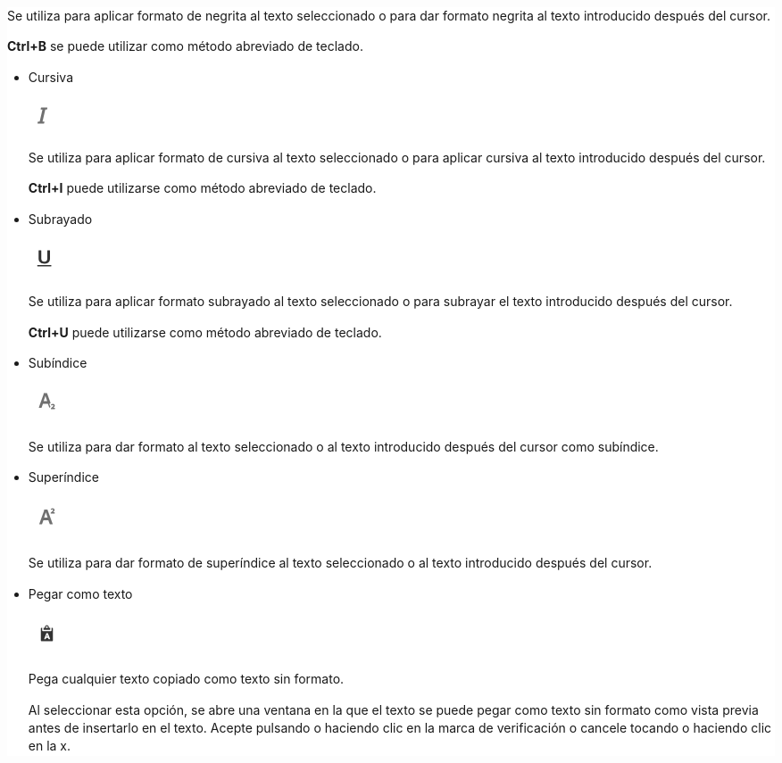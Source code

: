   Se utiliza para aplicar formato de negrita al texto seleccionado o para dar formato negrita al texto introducido después del cursor.

  **Ctrl+B** se puede utilizar como método abreviado de teclado.

* Cursiva

  ![](/help/assets/chlimage_1-54.png)

  Se utiliza para aplicar formato de cursiva al texto seleccionado o para aplicar cursiva al texto introducido después del cursor.

  **Ctrl+I** puede utilizarse como método abreviado de teclado.

* Subrayado

  ![](/help/assets/chlimage_1-55.png)

  Se utiliza para aplicar formato subrayado al texto seleccionado o para subrayar el texto introducido después del cursor.

  **Ctrl+U** puede utilizarse como método abreviado de teclado.

* Subíndice

  ![](/help/assets/chlimage_1-56.png)

  Se utiliza para dar formato al texto seleccionado o al texto introducido después del cursor como subíndice.

* Superíndice

  ![](/help/assets/chlimage_1-57.png)

  Se utiliza para dar formato de superíndice al texto seleccionado o al texto introducido después del cursor.

* Pegar como texto

  ![](/help/assets/chlimage_1-58.png)

  Pega cualquier texto copiado como texto sin formato.

  Al seleccionar esta opción, se abre una ventana en la que el texto se puede pegar como texto sin formato como vista previa antes de insertarlo en el texto. Acepte pulsando o haciendo clic en la marca de verificación o cancele tocando o haciendo clic en la x.
